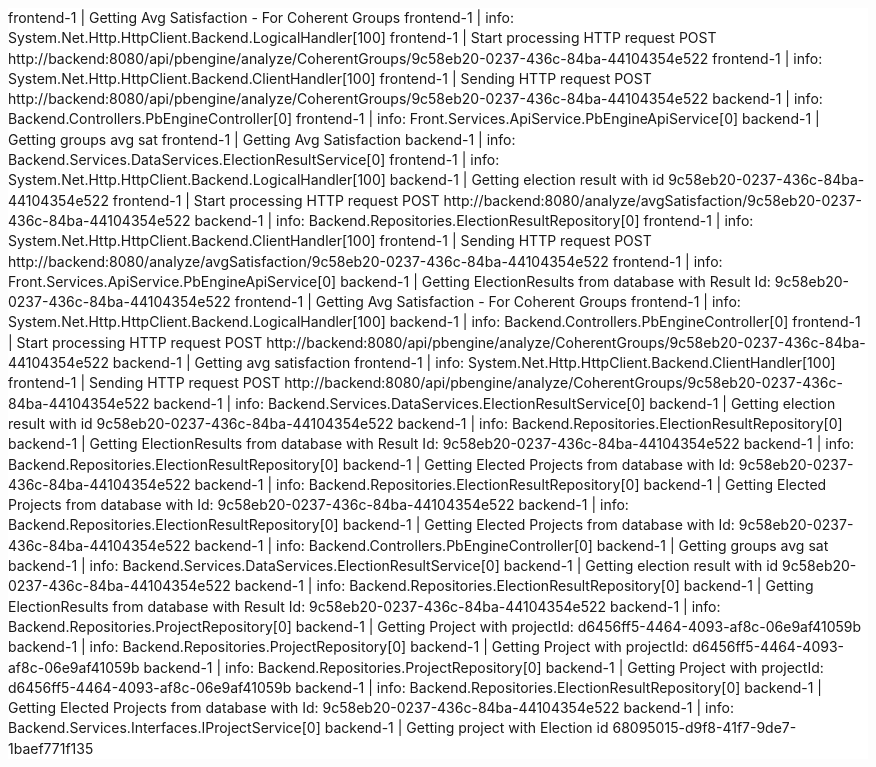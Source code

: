frontend-1   |       Getting Avg Satisfaction - For Coherent Groups
frontend-1   | info: System.Net.Http.HttpClient.Backend.LogicalHandler[100]
frontend-1   |       Start processing HTTP request POST http://backend:8080/api/pbengine/analyze/CoherentGroups/9c58eb20-0237-436c-84ba-44104354e522
frontend-1   | info: System.Net.Http.HttpClient.Backend.ClientHandler[100]
frontend-1   |       Sending HTTP request POST http://backend:8080/api/pbengine/analyze/CoherentGroups/9c58eb20-0237-436c-84ba-44104354e522
backend-1    | info: Backend.Controllers.PbEngineController[0]
frontend-1   | info: Front.Services.ApiService.PbEngineApiService[0]
backend-1    |       Getting groups avg sat
frontend-1   |       Getting Avg Satisfaction
backend-1    | info: Backend.Services.DataServices.ElectionResultService[0]
frontend-1   | info: System.Net.Http.HttpClient.Backend.LogicalHandler[100]
backend-1    |       Getting election result with id 9c58eb20-0237-436c-84ba-44104354e522
frontend-1   |       Start processing HTTP request POST http://backend:8080/analyze/avgSatisfaction/9c58eb20-0237-436c-84ba-44104354e522
backend-1    | info: Backend.Repositories.ElectionResultRepository[0]
frontend-1   | info: System.Net.Http.HttpClient.Backend.ClientHandler[100]
frontend-1   |       Sending HTTP request POST http://backend:8080/analyze/avgSatisfaction/9c58eb20-0237-436c-84ba-44104354e522
frontend-1   | info: Front.Services.ApiService.PbEngineApiService[0]
backend-1    |       Getting ElectionResults from database with Result Id: 9c58eb20-0237-436c-84ba-44104354e522
frontend-1   |       Getting Avg Satisfaction - For Coherent Groups
frontend-1   | info: System.Net.Http.HttpClient.Backend.LogicalHandler[100]
backend-1    | info: Backend.Controllers.PbEngineController[0]
frontend-1   |       Start processing HTTP request POST http://backend:8080/api/pbengine/analyze/CoherentGroups/9c58eb20-0237-436c-84ba-44104354e522
backend-1    |       Getting avg satisfaction
frontend-1   | info: System.Net.Http.HttpClient.Backend.ClientHandler[100]
frontend-1   |       Sending HTTP request POST http://backend:8080/api/pbengine/analyze/CoherentGroups/9c58eb20-0237-436c-84ba-44104354e522
backend-1    | info: Backend.Services.DataServices.ElectionResultService[0]
backend-1    |       Getting election result with id 9c58eb20-0237-436c-84ba-44104354e522
backend-1    | info: Backend.Repositories.ElectionResultRepository[0]
backend-1    |       Getting ElectionResults from database with Result Id: 9c58eb20-0237-436c-84ba-44104354e522
backend-1    | info: Backend.Repositories.ElectionResultRepository[0]
backend-1    |       Getting Elected Projects from database with Id: 9c58eb20-0237-436c-84ba-44104354e522
backend-1    | info: Backend.Repositories.ElectionResultRepository[0]
backend-1    |       Getting Elected Projects from database with Id: 9c58eb20-0237-436c-84ba-44104354e522
backend-1    | info: Backend.Repositories.ElectionResultRepository[0]
backend-1    |       Getting Elected Projects from database with Id: 9c58eb20-0237-436c-84ba-44104354e522
backend-1    | info: Backend.Controllers.PbEngineController[0]
backend-1    |       Getting groups avg sat
backend-1    | info: Backend.Services.DataServices.ElectionResultService[0]
backend-1    |       Getting election result with id 9c58eb20-0237-436c-84ba-44104354e522
backend-1    | info: Backend.Repositories.ElectionResultRepository[0]
backend-1    |       Getting ElectionResults from database with Result Id: 9c58eb20-0237-436c-84ba-44104354e522
backend-1    | info: Backend.Repositories.ProjectRepository[0]
backend-1    |       Getting Project with projectId: d6456ff5-4464-4093-af8c-06e9af41059b
backend-1    | info: Backend.Repositories.ProjectRepository[0]
backend-1    |       Getting Project with projectId: d6456ff5-4464-4093-af8c-06e9af41059b
backend-1    | info: Backend.Repositories.ProjectRepository[0]
backend-1    |       Getting Project with projectId: d6456ff5-4464-4093-af8c-06e9af41059b
backend-1    | info: Backend.Repositories.ElectionResultRepository[0]
backend-1    |       Getting Elected Projects from database with Id: 9c58eb20-0237-436c-84ba-44104354e522
backend-1    | info: Backend.Services.Interfaces.IProjectService[0]
backend-1    |       Getting project with Election id 68095015-d9f8-41f7-9de7-1baef771f135